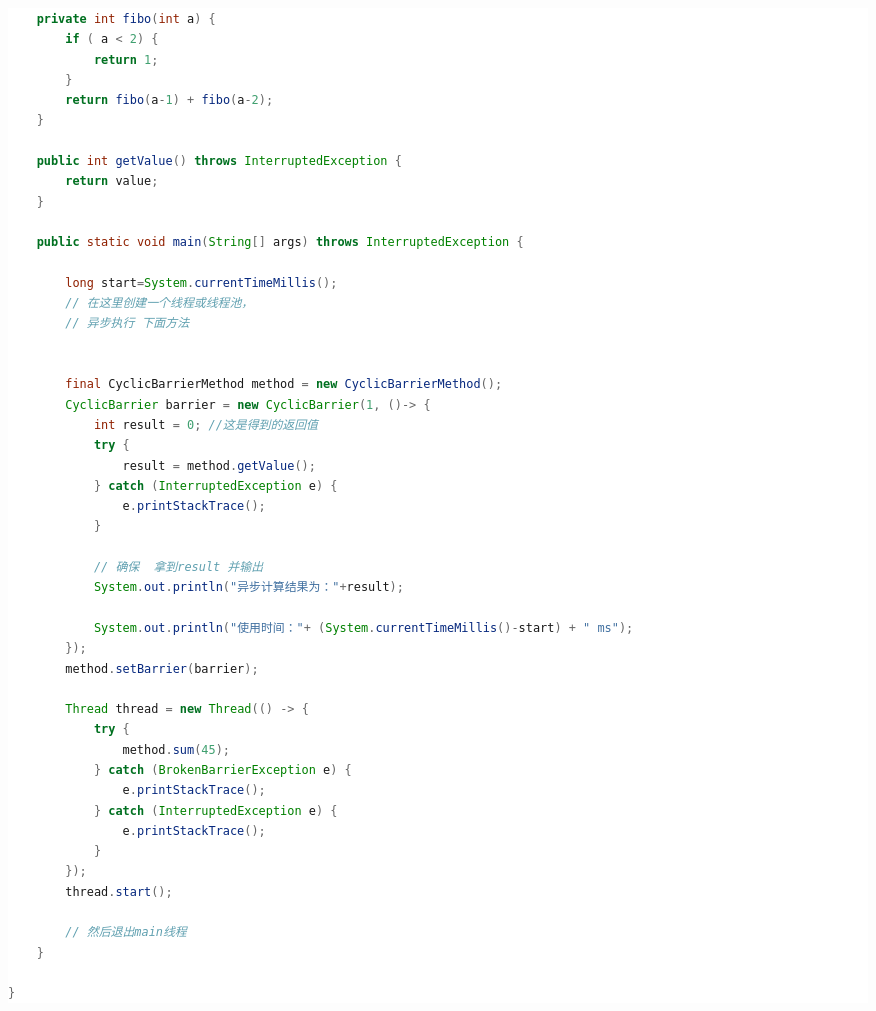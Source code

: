 ```java
    private int fibo(int a) {
        if ( a < 2) {
            return 1;
        }
        return fibo(a-1) + fibo(a-2);
    }

    public int getValue() throws InterruptedException {
        return value;
    }

    public static void main(String[] args) throws InterruptedException {

        long start=System.currentTimeMillis();
        // 在这里创建一个线程或线程池，
        // 异步执行 下面方法


        final CyclicBarrierMethod method = new CyclicBarrierMethod();
        CyclicBarrier barrier = new CyclicBarrier(1, ()-> {
            int result = 0; //这是得到的返回值
            try {
                result = method.getValue();
            } catch (InterruptedException e) {
                e.printStackTrace();
            }

            // 确保  拿到result 并输出
            System.out.println("异步计算结果为："+result);

            System.out.println("使用时间："+ (System.currentTimeMillis()-start) + " ms");
        });
        method.setBarrier(barrier);

        Thread thread = new Thread(() -> {
            try {
                method.sum(45);
            } catch (BrokenBarrierException e) {
                e.printStackTrace();
            } catch (InterruptedException e) {
                e.printStackTrace();
            }
        });
        thread.start();

        // 然后退出main线程
    }

}

```
